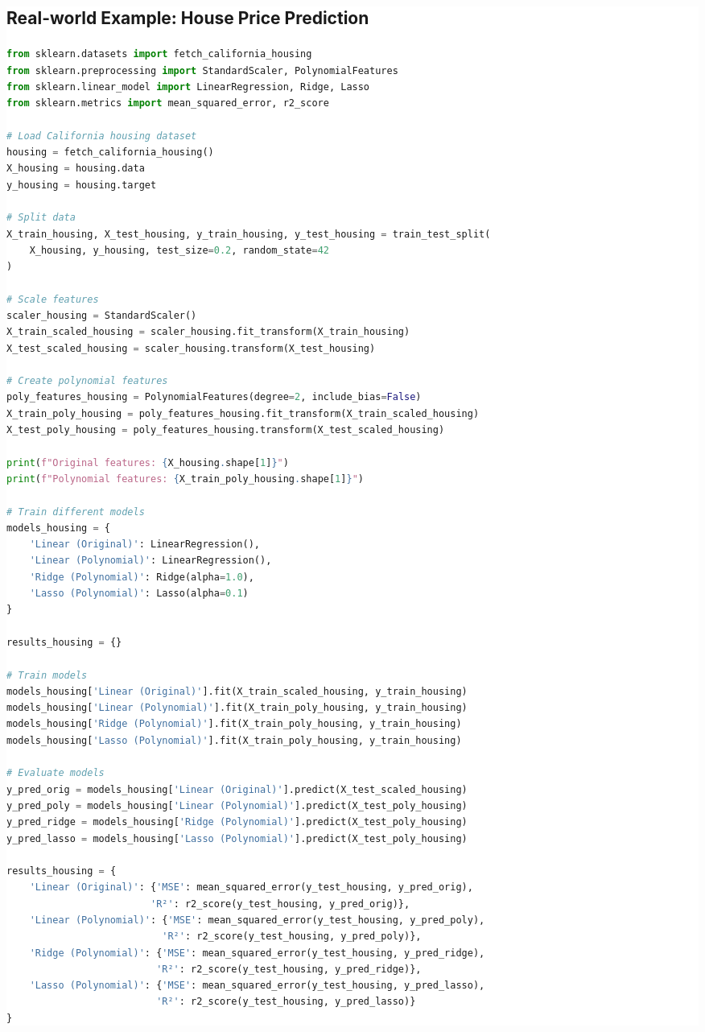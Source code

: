 ## Real-world Example: House Price Prediction

```python
from sklearn.datasets import fetch_california_housing
from sklearn.preprocessing import StandardScaler, PolynomialFeatures
from sklearn.linear_model import LinearRegression, Ridge, Lasso
from sklearn.metrics import mean_squared_error, r2_score

# Load California housing dataset
housing = fetch_california_housing()
X_housing = housing.data
y_housing = housing.target

# Split data
X_train_housing, X_test_housing, y_train_housing, y_test_housing = train_test_split(
    X_housing, y_housing, test_size=0.2, random_state=42
)

# Scale features
scaler_housing = StandardScaler()
X_train_scaled_housing = scaler_housing.fit_transform(X_train_housing)
X_test_scaled_housing = scaler_housing.transform(X_test_housing)

# Create polynomial features
poly_features_housing = PolynomialFeatures(degree=2, include_bias=False)
X_train_poly_housing = poly_features_housing.fit_transform(X_train_scaled_housing)
X_test_poly_housing = poly_features_housing.transform(X_test_scaled_housing)

print(f"Original features: {X_housing.shape[1]}")
print(f"Polynomial features: {X_train_poly_housing.shape[1]}")

# Train different models
models_housing = {
    'Linear (Original)': LinearRegression(),
    'Linear (Polynomial)': LinearRegression(),
    'Ridge (Polynomial)': Ridge(alpha=1.0),
    'Lasso (Polynomial)': Lasso(alpha=0.1)
}

results_housing = {}

# Train models
models_housing['Linear (Original)'].fit(X_train_scaled_housing, y_train_housing)
models_housing['Linear (Polynomial)'].fit(X_train_poly_housing, y_train_housing)
models_housing['Ridge (Polynomial)'].fit(X_train_poly_housing, y_train_housing)
models_housing['Lasso (Polynomial)'].fit(X_train_poly_housing, y_train_housing)

# Evaluate models
y_pred_orig = models_housing['Linear (Original)'].predict(X_test_scaled_housing)
y_pred_poly = models_housing['Linear (Polynomial)'].predict(X_test_poly_housing)
y_pred_ridge = models_housing['Ridge (Polynomial)'].predict(X_test_poly_housing)
y_pred_lasso = models_housing['Lasso (Polynomial)'].predict(X_test_poly_housing)

results_housing = {
    'Linear (Original)': {'MSE': mean_squared_error(y_test_housing, y_pred_orig),
                         'R²': r2_score(y_test_housing, y_pred_orig)},
    'Linear (Polynomial)': {'MSE': mean_squared_error(y_test_housing, y_pred_poly),
                           'R²': r2_score(y_test_housing, y_pred_poly)},
    'Ridge (Polynomial)': {'MSE': mean_squared_error(y_test_housing, y_pred_ridge),
                          'R²': r2_score(y_test_housing, y_pred_ridge)},
    'Lasso (Polynomial)': {'MSE': mean_squared_error(y_test_housing, y_pred_lasso),
                          'R²': r2_score(y_test_housing, y_pred_lasso)}
}
```